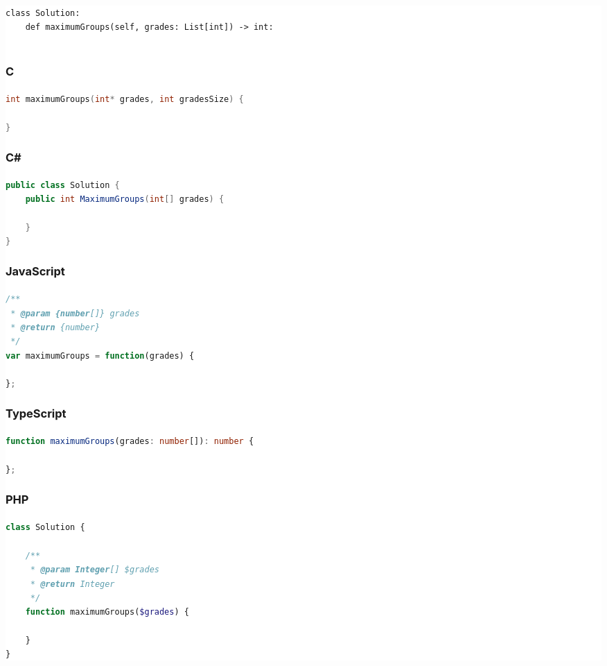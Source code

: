 ```python3
class Solution:
    def maximumGroups(self, grades: List[int]) -> int:
        
```

### C

```c
int maximumGroups(int* grades, int gradesSize) {
    
}
```

### C#

```csharp
public class Solution {
    public int MaximumGroups(int[] grades) {
        
    }
}
```

### JavaScript

```javascript
/**
 * @param {number[]} grades
 * @return {number}
 */
var maximumGroups = function(grades) {
    
};
```

### TypeScript

```typescript
function maximumGroups(grades: number[]): number {
    
};
```

### PHP

```php
class Solution {

    /**
     * @param Integer[] $grades
     * @return Integer
     */
    function maximumGroups($grades) {
        
    }
}
```
